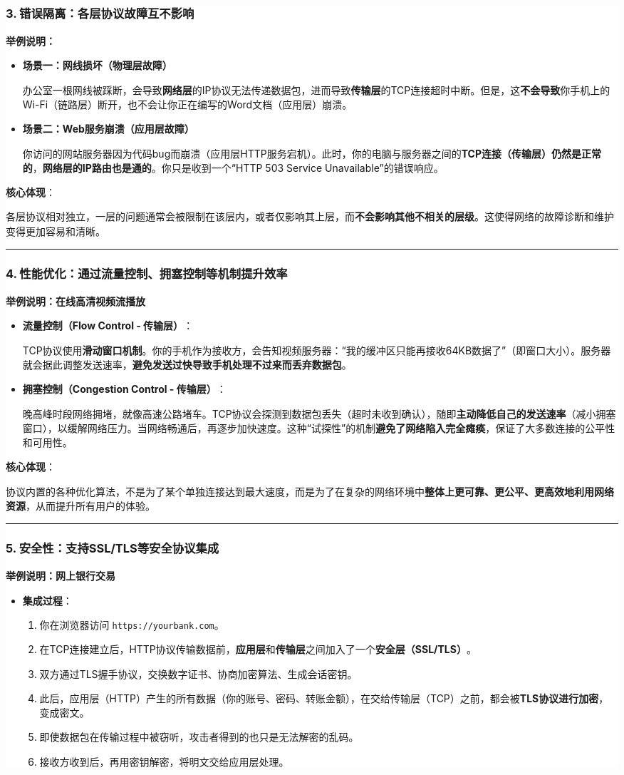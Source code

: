 
### 3. 错误隔离：各层协议故障互不影响

​**举例说明：​**​

- ​**场景一：网线损坏（物理层故障）​**​
    
    办公室一根网线被踩断，会导致**网络层**的IP协议无法传递数据包，进而导致**传输层**的TCP连接超时中断。但是，这**不会导致**你手机上的Wi-Fi（链路层）断开，也不会让你正在编写的Word文档（应用层）崩溃。
    
- ​**场景二：Web服务崩溃（应用层故障）​**​
    
    你访问的网站服务器因为代码bug而崩溃（应用层HTTP服务宕机）。此时，你的电脑与服务器之间的**TCP连接（传输层）仍然是正常的**，​**网络层的IP路由也是通的**。你只是收到一个“HTTP 503 Service Unavailable”的错误响应。
    

​**核心体现**​：

各层协议相对独立，一层的问题通常会被限制在该层内，或者仅影响其上层，而**不会影响其他不相关的层级**。这使得网络的故障诊断和维护变得更加容易和清晰。

---

### 4. 性能优化：通过流量控制、拥塞控制等机制提升效率

​**举例说明：在线高清视频流播放**​

- ​**流量控制（Flow Control - 传输层）​**​：
    
    TCP协议使用**滑动窗口机制**。你的手机作为接收方，会告知视频服务器：“我的缓冲区只能再接收64KB数据了”（即窗口大小）。服务器就会据此调整发送速率，​**避免发送过快导致手机处理不过来而丢弃数据包**。
    
- ​**拥塞控制（Congestion Control - 传输层）​**​：
    
    晚高峰时段网络拥堵，就像高速公路堵车。TCP协议会探测到数据包丢失（超时未收到确认），随即**主动降低自己的发送速率**​（减小拥塞窗口），以缓解网络压力。当网络畅通后，再逐步加快速度。这种“试探性”的机制**避免了网络陷入完全瘫痪**，保证了大多数连接的公平性和可用性。
    

​**核心体现**​：

协议内置的各种优化算法，不是为了某个单独连接达到最大速度，而是为了在复杂的网络环境中**整体上更可靠、更公平、更高效地利用网络资源**，从而提升所有用户的体验。

---

### 5. 安全性：支持SSL/TLS等安全协议集成

​**举例说明：网上银行交易**​

- ​**集成过程**​：
    
    1. 你在浏览器访问 `https://yourbank.com`。
        
    2. 在TCP连接建立后，HTTP协议传输数据前，​**应用层**和**传输层**之间加入了一个**安全层（SSL/TLS）​**。
        
    3. 双方通过TLS握手协议，交换数字证书、协商加密算法、生成会话密钥。
        
    4. 此后，应用层（HTTP）产生的所有数据（你的账号、密码、转账金额），在交给传输层（TCP）之前，都会被**TLS协议进行加密**，变成密文。
        
    5. 即使数据包在传输过程中被窃听，攻击者得到的也只是无法解密的乱码。
        
    6. 接收方收到后，再用密钥解密，将明文交给应用层处理。
        
    
